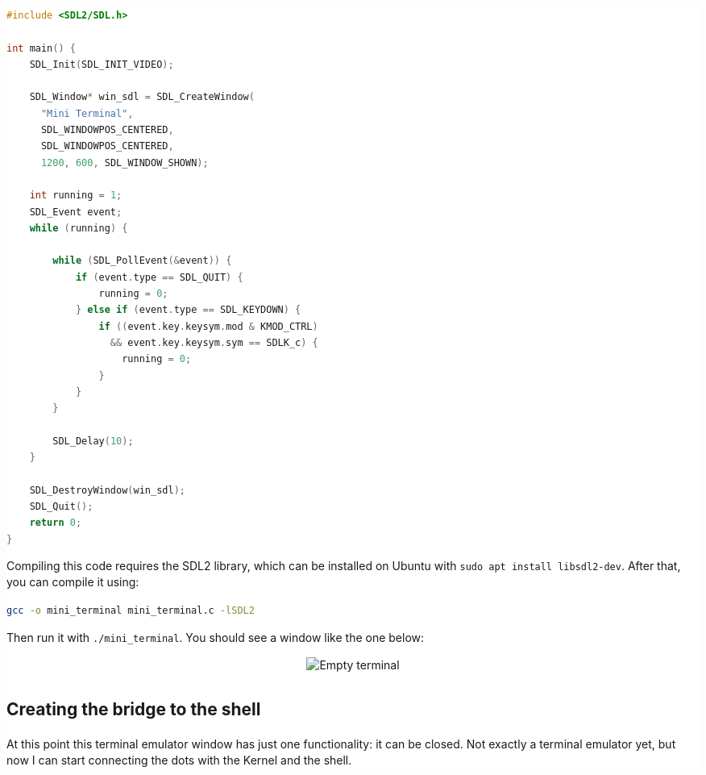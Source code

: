 ```c
#include <SDL2/SDL.h>

int main() {
    SDL_Init(SDL_INIT_VIDEO);

    SDL_Window* win_sdl = SDL_CreateWindow(
      "Mini Terminal",
      SDL_WINDOWPOS_CENTERED, 
      SDL_WINDOWPOS_CENTERED,
      1200, 600, SDL_WINDOW_SHOWN);

    int running = 1;
    SDL_Event event;
    while (running) {

        while (SDL_PollEvent(&event)) {
            if (event.type == SDL_QUIT) {
                running = 0;
            } else if (event.type == SDL_KEYDOWN) {
                if ((event.key.keysym.mod & KMOD_CTRL) 
                  && event.key.keysym.sym == SDLK_c) {
                    running = 0;
                }
            }
        }
        
        SDL_Delay(10);
    }

    SDL_DestroyWindow(win_sdl);
    SDL_Quit();
    return 0;
}
```

Compiling this code requires the SDL2 library, which can be installed on Ubuntu with `sudo apt install libsdl2-dev`. After that, you can compile it using:

```bash
gcc -o mini_terminal mini_terminal.c -lSDL2
```

Then run it with `./mini_terminal`. You should see a window like the one below:

<p align="center">
  <img src="{{ "/assets/terminals_distilled/terminal.png" | absolute_url }}" width="500" height="250" alt="Empty terminal">
</p>

## Creating the bridge to the shell

At this point this terminal emulator window has just one functionality: it can be closed. Not exactly a terminal emulator yet, but now I can start connecting the dots with the Kernel and the shell.
